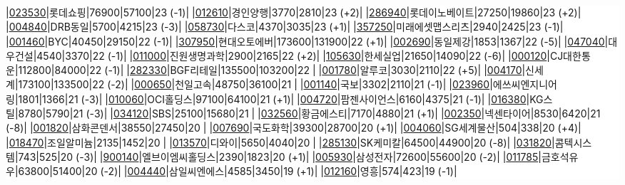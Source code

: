 |[023530](https://finance.daum.net/quotes/A023530)|롯데쇼핑|76900|57100|23 (-1)|
|[012610](https://finance.daum.net/quotes/A012610)|경인양행|3770|2810|23 (+2)|
|[286940](https://finance.daum.net/quotes/A286940)|롯데이노베이트|27250|19860|23 (+2)|
|[004840](https://finance.daum.net/quotes/A004840)|DRB동일|5700|4215|23 (-3)|
|[058730](https://finance.daum.net/quotes/A058730)|다스코|4370|3035|23 (+1)|
|[357250](https://finance.daum.net/quotes/A357250)|미래에셋맵스리츠|2940|2425|23 (-1)|
|[001460](https://finance.daum.net/quotes/A001460)|BYC|40450|29150|22 (-1)|
|[307950](https://finance.daum.net/quotes/A307950)|현대오토에버|173600|131900|22 (+1)|
|[002690](https://finance.daum.net/quotes/A002690)|동일제강|1853|1367|22 (-5)|
|[047040](https://finance.daum.net/quotes/A047040)|대우건설|4540|3370|22 (-1)|
|[011000](https://finance.daum.net/quotes/A011000)|진원생명과학|2900|2165|22 (+2)|
|[105630](https://finance.daum.net/quotes/A105630)|한세실업|21650|14090|22 (-6)|
|[000120](https://finance.daum.net/quotes/A000120)|CJ대한통운|112800|84000|22 (-1)|
|[282330](https://finance.daum.net/quotes/A282330)|BGF리테일|135500|103200|22 |
|[001780](https://finance.daum.net/quotes/A001780)|알루코|3030|2110|22 (+5)|
|[004170](https://finance.daum.net/quotes/A004170)|신세계|173100|133500|22 (-2)|
|[000650](https://finance.daum.net/quotes/A000650)|천일고속|48750|36100|21 |
|[001140](https://finance.daum.net/quotes/A001140)|국보|3302|2110|21 (-1)|
|[023960](https://finance.daum.net/quotes/A023960)|에쓰씨엔지니어링|1801|1366|21 (-3)|
|[010060](https://finance.daum.net/quotes/A010060)|OCI홀딩스|97100|64100|21 (+1)|
|[004720](https://finance.daum.net/quotes/A004720)|팜젠사이언스|6160|4375|21 (-1)|
|[016380](https://finance.daum.net/quotes/A016380)|KG스틸|8780|5790|21 (-3)|
|[034120](https://finance.daum.net/quotes/A034120)|SBS|25100|15680|21 |
|[032560](https://finance.daum.net/quotes/A032560)|황금에스티|7170|4880|21 (+1)|
|[002350](https://finance.daum.net/quotes/A002350)|넥센타이어|8530|6420|21 (-8)|
|[001820](https://finance.daum.net/quotes/A001820)|삼화콘덴서|38550|27450|20 |
|[007690](https://finance.daum.net/quotes/A007690)|국도화학|39300|28700|20 (+1)|
|[004060](https://finance.daum.net/quotes/A004060)|SG세계물산|504|338|20 (+4)|
|[018470](https://finance.daum.net/quotes/A018470)|조일알미늄|2135|1452|20 |
|[013570](https://finance.daum.net/quotes/A013570)|디와이|5650|4040|20 |
|[285130](https://finance.daum.net/quotes/A285130)|SK케미칼|64500|44900|20 (-8)|
|[031820](https://finance.daum.net/quotes/A031820)|콤텍시스템|743|525|20 (-3)|
|[900140](https://finance.daum.net/quotes/A900140)|엘브이엠씨홀딩스|2390|1823|20 (+1)|
|[005930](https://finance.daum.net/quotes/A005930)|삼성전자|72600|55600|20 (-2)|
|[011785](https://finance.daum.net/quotes/A011785)|금호석유우|63800|51400|20 (-2)|
|[004440](https://finance.daum.net/quotes/A004440)|삼일씨엔에스|4585|3450|19 (+1)|
|[012160](https://finance.daum.net/quotes/A012160)|영흥|574|423|19 (-1)|
